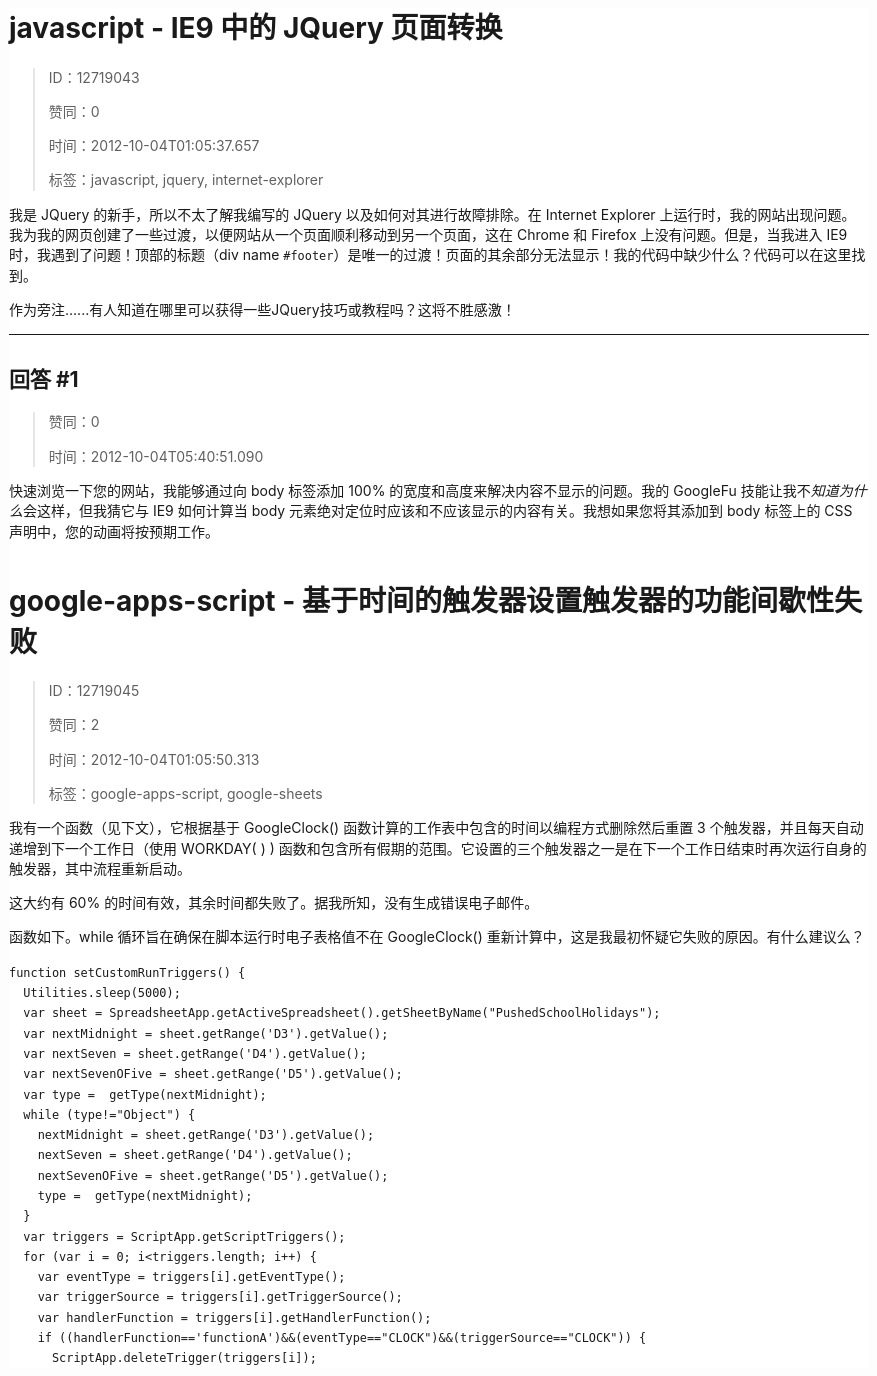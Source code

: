 # javascript - IE9 中的 JQuery 页面转换

> ID：12719043
> 
> 赞同：0
> 
> 时间：2012-10-04T01:05:37.657
> 
> 标签：javascript, jquery, internet-explorer

我是 JQuery 的新手，所以不太了解我编写的 JQuery 以及如何对其进行故障排除。在 Internet Explorer 上运行时，我的网站出现问题。我为我的网页创建了一些过渡，以便网站从一个页面顺利移动到另一个页面，这在 Chrome 和 Firefox 上没有问题。但是，当我进入 IE9 时，我遇到了问题！顶部的标题（div name `#footer`）是唯一的过渡！页面的其余部分无法显示！我的代码中缺少什么？代码可以在这里找到。

作为旁注......有人知道在哪里可以获得一些JQuery技巧或教程吗？这将不胜感激！

* * *

## 回答 #1

> 赞同：0
> 
> 时间：2012-10-04T05:40:51.090

快速浏览一下您的网站，我能够通过向 body 标签添加 100% 的宽度和高度来解决内容不显示的问题。我的 GoogleFu 技能让我不*知道为什么*会这样，但我猜它与 IE9 如何计算当 body 元素绝对定位时应该和不应该显示的内容有关。我想如果您将其添加到 body 标签上的 CSS 声明中，您的动画将按预期工作。

# google-apps-script - 基于时间的触发器设置触发器的功能间歇性失败

> ID：12719045
> 
> 赞同：2
> 
> 时间：2012-10-04T01:05:50.313
> 
> 标签：google-apps-script, google-sheets

我有一个函数（见下文），它根据基于 GoogleClock() 函数计算的工作表中包含的时间以编程方式删除然后重置 3 个触发器，并且每天自动递增到下一个工作日（使用 WORKDAY( ) ) 函数和包含所有假期的范围。它设置的三个触发器之一是在下一个工作日结束时再次运行自身的触发器，其中流程重新启动。

这大约有 60% 的时间有效，其余时间都失败了。据我所知，没有生成错误电子邮件。

函数如下。while 循环旨在确保在脚本运行时电子表格值不在 GoogleClock() 重新计算中，这是我最初怀疑它失败的原因。有什么建议么？

```
function setCustomRunTriggers() {
  Utilities.sleep(5000);
  var sheet = SpreadsheetApp.getActiveSpreadsheet().getSheetByName("PushedSchoolHolidays");
  var nextMidnight = sheet.getRange('D3').getValue();
  var nextSeven = sheet.getRange('D4').getValue();
  var nextSevenOFive = sheet.getRange('D5').getValue();
  var type =  getType(nextMidnight);
  while (type!="Object") {
    nextMidnight = sheet.getRange('D3').getValue();
    nextSeven = sheet.getRange('D4').getValue();
    nextSevenOFive = sheet.getRange('D5').getValue();
    type =  getType(nextMidnight);
  }
  var triggers = ScriptApp.getScriptTriggers();
  for (var i = 0; i<triggers.length; i++) {
    var eventType = triggers[i].getEventType();
    var triggerSource = triggers[i].getTriggerSource();
    var handlerFunction = triggers[i].getHandlerFunction();
    if ((handlerFunction=='functionA')&&(eventType=="CLOCK")&&(triggerSource=="CLOCK")) {
      ScriptApp.deleteTrigger(triggers[i]);
```